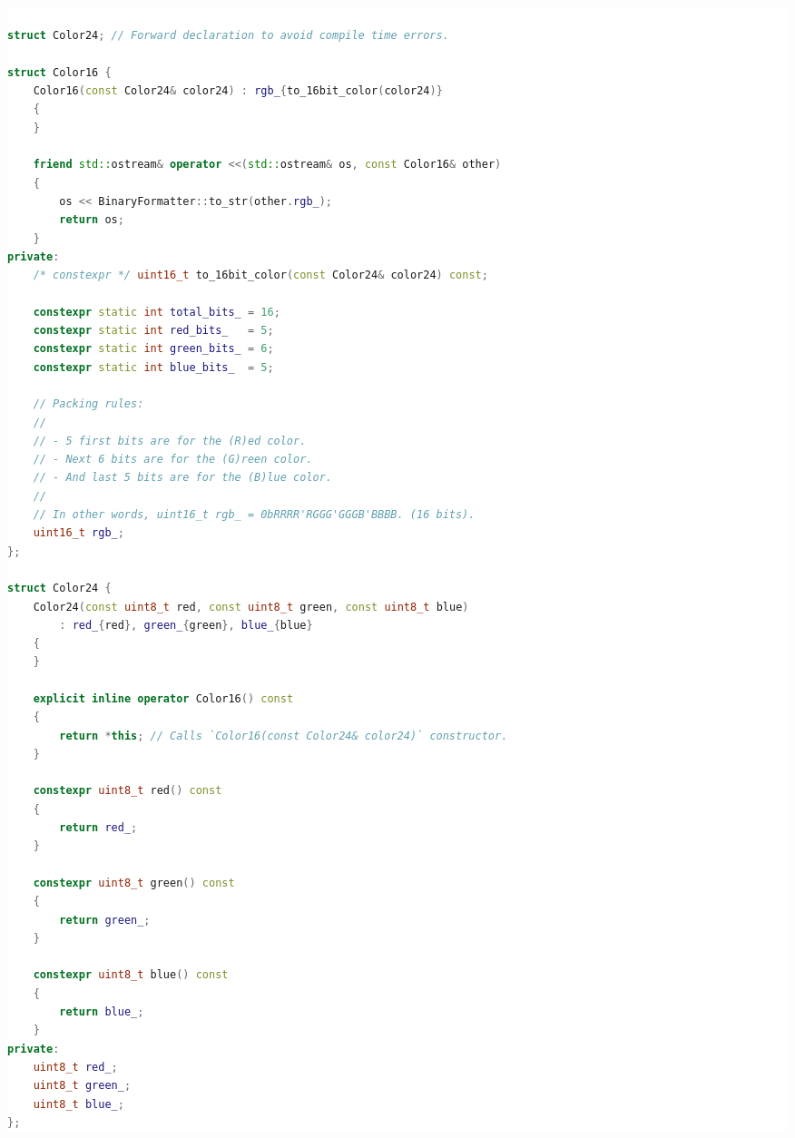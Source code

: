 ```cpp

struct Color24; // Forward declaration to avoid compile time errors.

struct Color16 {
    Color16(const Color24& color24) : rgb_{to_16bit_color(color24)}
    {
    }

    friend std::ostream& operator <<(std::ostream& os, const Color16& other)
    {
        os << BinaryFormatter::to_str(other.rgb_);
        return os;
    }
private:
    /* constexpr */ uint16_t to_16bit_color(const Color24& color24) const;

    constexpr static int total_bits_ = 16;
    constexpr static int red_bits_   = 5;
    constexpr static int green_bits_ = 6;
    constexpr static int blue_bits_  = 5;

    // Packing rules:
    // 
    // - 5 first bits are for the (R)ed color.
    // - Next 6 bits are for the (G)reen color.
    // - And last 5 bits are for the (B)lue color. 
    //
    // In other words, uint16_t rgb_ = 0bRRRR'RGGG'GGGB'BBBB. (16 bits).
    uint16_t rgb_;
};

struct Color24 {
    Color24(const uint8_t red, const uint8_t green, const uint8_t blue)
        : red_{red}, green_{green}, blue_{blue}
    {
    }

    explicit inline operator Color16() const
    {
        return *this; // Calls `Color16(const Color24& color24)` constructor.
    }

    constexpr uint8_t red() const
    {
        return red_;
    }

    constexpr uint8_t green() const
    {
        return green_;
    }

    constexpr uint8_t blue() const
    {
        return blue_;
    }
private:
    uint8_t red_;
    uint8_t green_;
    uint8_t blue_;
};

```